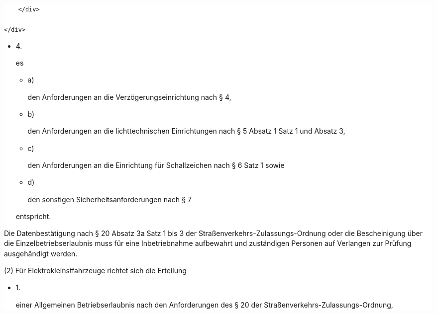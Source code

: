         </div>
    
    </div>

  - 4\.
    
    <div style="">
    
    es
    
      - a)
        
        <div style="">
        
        den Anforderungen an die Verzögerungseinrichtung nach § 4,
        
        </div>
    
      - b)
        
        <div style="">
        
        den Anforderungen an die lichttechnischen Einrichtungen nach § 5
        Absatz 1 Satz 1 und Absatz 3,
        
        </div>
    
      - c)
        
        <div style="">
        
        den Anforderungen an die Einrichtung für Schallzeichen nach § 6
        Satz 1 sowie
        
        </div>
    
      - d)
        
        <div style="">
        
        den sonstigen Sicherheitsanforderungen nach § 7
        
        </div>
    
    entspricht.
    
    </div>

Die Datenbestätigung nach § 20 Absatz 3a Satz 1 bis 3 der
Straßenverkehrs-Zulassungs-Ordnung oder die Bescheinigung über die
Einzelbetriebserlaubnis muss für eine Inbetriebnahme aufbewahrt und
zuständigen Personen auf Verlangen zur Prüfung ausgehändigt werden.

</div>

<div class="jurAbsatz">

(2) Für Elektrokleinstfahrzeuge richtet sich die Erteilung

  - 1\.
    
    <div style="">
    
    einer Allgemeinen Betriebserlaubnis nach den Anforderungen des § 20
    der Straßenverkehrs-Zulassungs-Ordnung,
    
